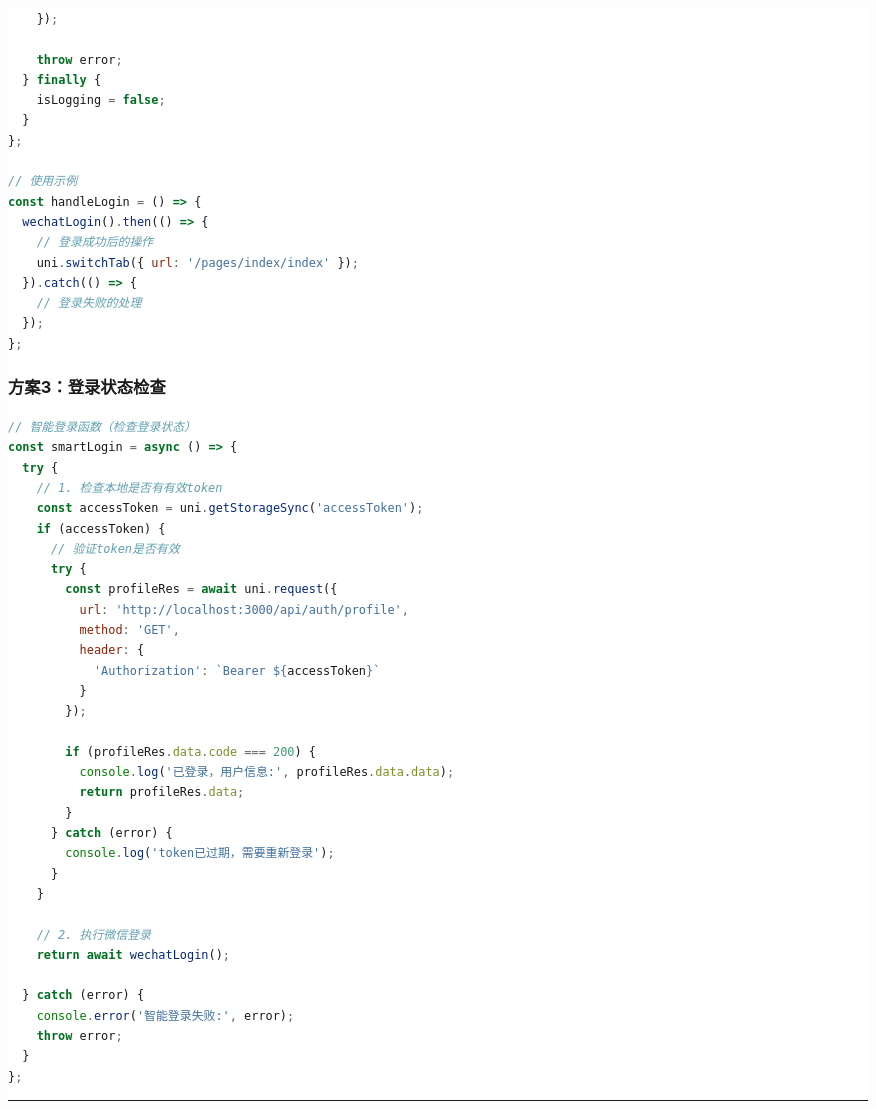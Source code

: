 ```javascript
    });
    
    throw error;
  } finally {
    isLogging = false;
  }
};

// 使用示例
const handleLogin = () => {
  wechatLogin().then(() => {
    // 登录成功后的操作
    uni.switchTab({ url: '/pages/index/index' });
  }).catch(() => {
    // 登录失败的处理
  });
};
```

### 方案3：登录状态检查

```javascript
// 智能登录函数（检查登录状态）
const smartLogin = async () => {
  try {
    // 1. 检查本地是否有有效token
    const accessToken = uni.getStorageSync('accessToken');
    if (accessToken) {
      // 验证token是否有效
      try {
        const profileRes = await uni.request({
          url: 'http://localhost:3000/api/auth/profile',
          method: 'GET',
          header: {
            'Authorization': `Bearer ${accessToken}`
          }
        });
        
        if (profileRes.data.code === 200) {
          console.log('已登录，用户信息:', profileRes.data.data);
          return profileRes.data;
        }
      } catch (error) {
        console.log('token已过期，需要重新登录');
      }
    }
    
    // 2. 执行微信登录
    return await wechatLogin();
    
  } catch (error) {
    console.error('智能登录失败:', error);
    throw error;
  }
};
```

---